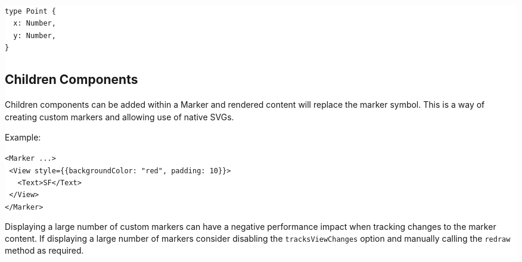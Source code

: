 ```
type Point {
  x: Number,
  y: Number,
}
```

## Children Components

Children components can be added within a Marker and rendered content will replace the marker symbol. This is a way of creating custom markers and allowing use of native SVGs.

Example:

```
<Marker ...>
 <View style={{backgroundColor: "red", padding: 10}}>
   <Text>SF</Text>
 </View>
</Marker>
```

Displaying a large number of custom markers can have a negative performance impact when tracking changes to the marker content. If displaying a large number of markers consider disabling the `tracksViewChanges` option and manually calling the `redraw` method as required.
